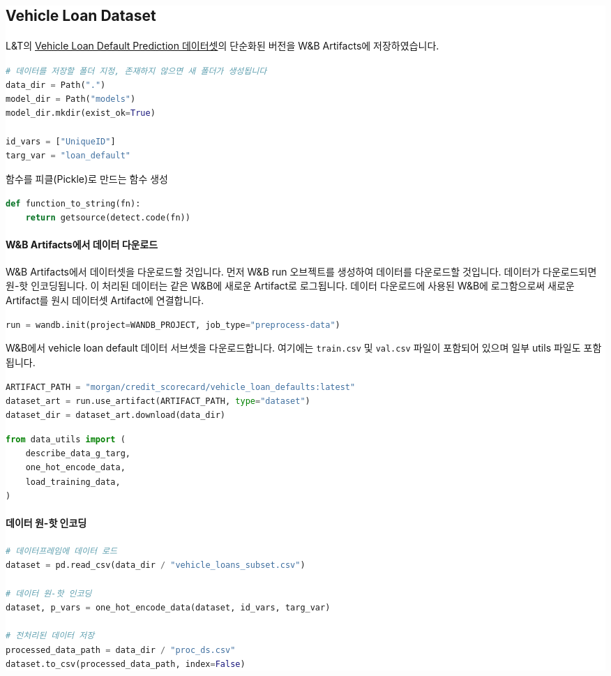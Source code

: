 ## Vehicle Loan Dataset

L&T의 [Vehicle Loan Default Prediction 데이터셋](https://www.kaggle.com/sneharshinde/ltfs-av-data)의 단순화된 버전을 W&B Artifacts에 저장하였습니다. 

```python
# 데이터를 저장할 폴더 지정, 존재하지 않으면 새 폴더가 생성됩니다
data_dir = Path(".")
model_dir = Path("models")
model_dir.mkdir(exist_ok=True)

id_vars = ["UniqueID"]
targ_var = "loan_default"
```

함수를 피클(Pickle)로 만드는 함수 생성


```python
def function_to_string(fn):
    return getsource(detect.code(fn))
```

#### W&B Artifacts에서 데이터 다운로드

W&B Artifacts에서 데이터셋을 다운로드할 것입니다. 먼저 W&B run 오브젝트를 생성하여 데이터를 다운로드할 것입니다. 데이터가 다운로드되면 원-핫 인코딩됩니다. 이 처리된 데이터는 같은 W&B에 새로운 Artifact로 로그됩니다. 데이터 다운로드에 사용된 W&B에 로그함으로써 새로운 Artifact를 원시 데이터셋 Artifact에 연결합니다.

```python
run = wandb.init(project=WANDB_PROJECT, job_type="preprocess-data")
```

W&B에서 vehicle loan default 데이터 서브셋을 다운로드합니다. 여기에는 `train.csv` 및 `val.csv` 파일이 포함되어 있으며 일부 utils 파일도 포함됩니다.

```python
ARTIFACT_PATH = "morgan/credit_scorecard/vehicle_loan_defaults:latest"
dataset_art = run.use_artifact(ARTIFACT_PATH, type="dataset")
dataset_dir = dataset_art.download(data_dir)
```

```python
from data_utils import (
    describe_data_g_targ,
    one_hot_encode_data,
    load_training_data,
)
```

#### 데이터 원-핫 인코딩

```python
# 데이터프레임에 데이터 로드
dataset = pd.read_csv(data_dir / "vehicle_loans_subset.csv")

# 데이터 원-핫 인코딩
dataset, p_vars = one_hot_encode_data(dataset, id_vars, targ_var)

# 전처리된 데이터 저장
processed_data_path = data_dir / "proc_ds.csv"
dataset.to_csv(processed_data_path, index=False)
```
